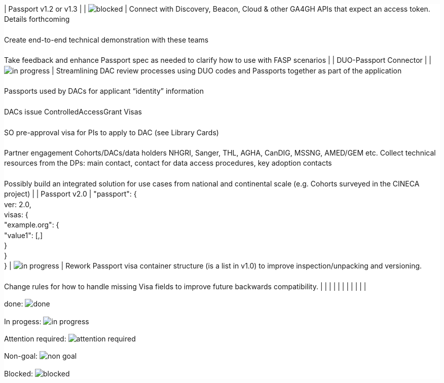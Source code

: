 |  Passport v1.2 or v1.3 |  | ![blocked](https://github.com/ga4gh-duri/ga4gh-duri.github.io/blob/master/assets/img/red_dot.png) | Connect with Discovery, Beacon, Cloud & other GA4GH APIs that expect an access token. Details forthcoming<br/><br/>Create end-to-end technical demonstration with these teams<br/><br/>Take feedback and enhance Passport spec as needed to clarify how to use with FASP scenarios |
|  DUO-Passport Connector |  | ![in progress](https://github.com/ga4gh-duri/ga4gh-duri.github.io/blob/master/assets/img/green_dot.png) | Streamlining DAC review processes using DUO codes and Passports together as part of the application<br/><br/>Passports used by DACs for applicant “identity” information<br/><br/>DACs issue ControlledAccessGrant Visas<br/><br/>SO pre-approval visa for PIs to apply to DAC (see Library Cards)<br/><br/>Partner engagement Cohorts/DACs/data holders NHGRI, Sanger, THL, AGHA, CanDIG, MSSNG, AMED/GEM etc. Collect technical resources from the DPs: main contact, contact for data access procedures, key adoption contacts <br/><br/>Possibly build an integrated solution for use cases from national and continental scale (e.g. Cohorts surveyed in the CINECA project) |
|  Passport v2.0 | "passport": {<br/> ver: 2.0,<br/> visas: {<br/> "example.org": {<br/> "value1": [<v1>,<v2>]<br/> }<br/> }<br/>} | ![in progress](https://github.com/ga4gh-duri/ga4gh-duri.github.io/blob/master/assets/img/green_dot.png) | Rework Passport visa container structure (is a list in v1.0) to improve inspection/unpacking and versioning.<br/><br/>Change rules for how to handle missing Visa fields to improve future backwards compatibility. |
|   |  |  |  |
|   |  |  |  |
  
done: ![done](https://github.com/ga4gh-duri/ga4gh-duri.github.io/blob/master/assets/img/done.png) 

In progess: ![in progress](https://github.com/ga4gh-duri/ga4gh-duri.github.io/blob/master/assets/img/green_dot.png)

Attention required: ![attention required](https://github.com/ga4gh-duri/ga4gh-duri.github.io/blob/master/assets/img/orange_dot.jpg)

Non-goal: ![non goal](https://github.com/ga4gh-duri/ga4gh-duri.github.io/blob/master/assets/img/non_goal.png)

Blocked: ![blocked](https://github.com/ga4gh-duri/ga4gh-duri.github.io/blob/master/assets/img/red_dot.png)
